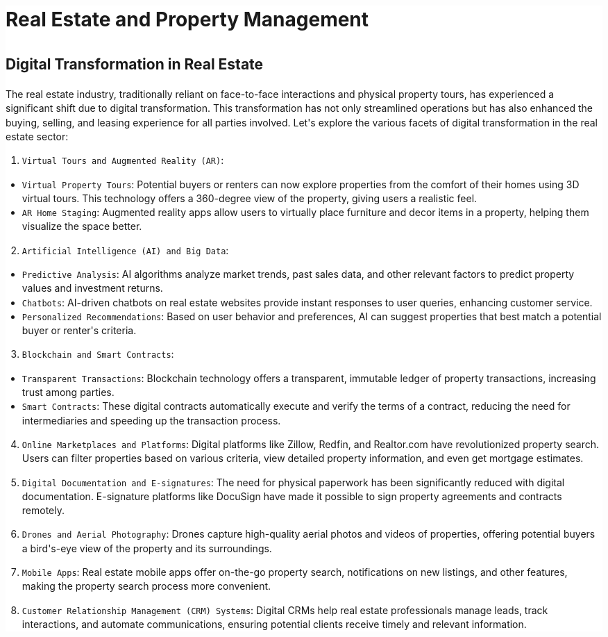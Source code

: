 # Real Estate and Property Management

## Digital Transformation in Real Estate

The real estate industry, traditionally reliant on face-to-face interactions and physical property tours, has experienced a significant shift due to digital transformation. This transformation has not only streamlined operations but has also enhanced the buying, selling, and leasing experience for all parties involved. Let's explore the various facets of digital transformation in the real estate sector:

1. `Virtual Tours and Augmented Reality (AR)`:

- `Virtual Property Tours`: Potential buyers or renters can now explore properties from the comfort of their homes using 3D virtual tours. This technology offers a 360-degree view of the property, giving users a realistic feel.
- `AR Home Staging`: Augmented reality apps allow users to virtually place furniture and decor items in a property, helping them visualize the space better.

2. `Artificial Intelligence (AI) and Big Data`:

- `Predictive Analysis`: AI algorithms analyze market trends, past sales data, and other relevant factors to predict property values and investment returns.
- `Chatbots`: AI-driven chatbots on real estate websites provide instant responses to user queries, enhancing customer service.
- `Personalized Recommendations`: Based on user behavior and preferences, AI can suggest properties that best match a potential buyer or renter's criteria.

3. `Blockchain and Smart Contracts`:

- `Transparent Transactions`: Blockchain technology offers a transparent, immutable ledger of property transactions, increasing trust among parties.
- `Smart Contracts`: These digital contracts automatically execute and verify the terms of a contract, reducing the need for intermediaries and speeding up the transaction process.

4. `Online Marketplaces and Platforms`:
   Digital platforms like Zillow, Redfin, and Realtor.com have revolutionized property search. Users can filter properties based on various criteria, view detailed property information, and even get mortgage estimates.

5. `Digital Documentation and E-signatures`:
   The need for physical paperwork has been significantly reduced with digital documentation. E-signature platforms like DocuSign have made it possible to sign property agreements and contracts remotely.

6. `Drones and Aerial Photography`:
   Drones capture high-quality aerial photos and videos of properties, offering potential buyers a bird's-eye view of the property and its surroundings.

7. `Mobile Apps`:
   Real estate mobile apps offer on-the-go property search, notifications on new listings, and other features, making the property search process more convenient.

8. `Customer Relationship Management (CRM) Systems`:
   Digital CRMs help real estate professionals manage leads, track interactions, and automate communications, ensuring potential clients receive timely and relevant information.

